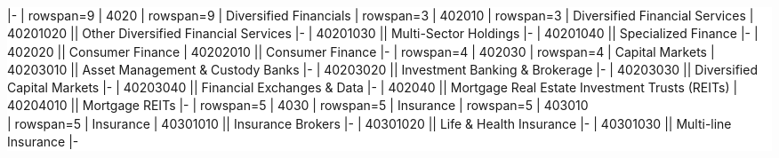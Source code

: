 |-
| rowspan=9 | 4020
| rowspan=9 | Diversified Financials
| rowspan=3 | 402010
| rowspan=3 | Diversified Financial Services
| 40201020 || Other Diversified Financial Services
|-
| 40201030 || Multi-Sector Holdings
|-
| 40201040 || Specialized Finance
|-
| 402020 || Consumer Finance
| 40202010 || Consumer Finance
|-
| rowspan=4 | 402030 
| rowspan=4 | Capital Markets
| 40203010 || Asset Management & Custody Banks
|-
| 40203020 || Investment Banking & Brokerage
|-
| 40203030 || Diversified Capital Markets
|-
| 40203040 || Financial Exchanges & Data
|-
| 402040 || Mortgage Real Estate Investment Trusts (REITs)
| 40204010 || Mortgage REITs
|-
| rowspan=5 | 4030
| rowspan=5 | Insurance
| rowspan=5 | 403010	
| rowspan=5 | Insurance
| 40301010 || Insurance Brokers
|-
| 40301020 || Life & Health Insurance
|-
| 40301030 || Multi-line Insurance
|-